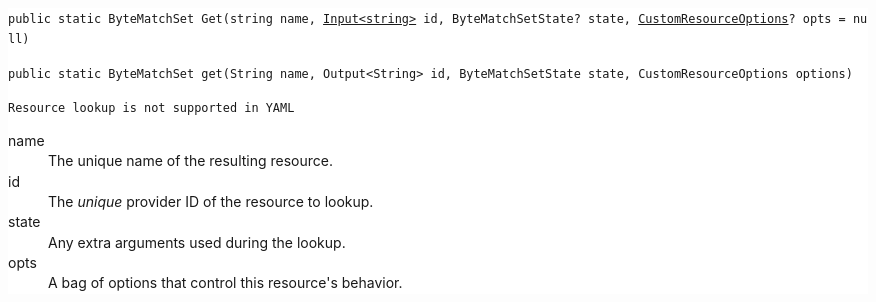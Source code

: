 <div>
<pulumi-choosable type="language" values="csharp">
<div class="highlight"><pre class="chroma"><code class="language-csharp" data-lang="csharp"><span class="k">public static </span><span class="nx">ByteMatchSet</span><span class="nf"> Get</span><span class="p">(</span><span class="nx">string</span><span class="p"> </span><span class="nx">name<span class="p">,</span> <span class="nx"><a href="/docs/reference/pkg/dotnet/Pulumi/Pulumi.Input-1.html">Input&lt;string&gt;</a></span><span class="p"> </span><span class="nx">id<span class="p">,</span> <span class="nx">ByteMatchSetState</span><span class="p">? </span><span class="nx">state<span class="p">,</span> <span class="nx"><a href="/docs/reference/pkg/dotnet/Pulumi/Pulumi.CustomResourceOptions.html">CustomResourceOptions</a></span><span class="p">? </span><span class="nx">opts = null<span class="p">)</span></code></pre></div>
</pulumi-choosable>
</div>

<div>
<pulumi-choosable type="language" values="java">
<div class="highlight"><pre class="chroma"><code class="language-java" data-lang="java"><span class="k">public static </span><span class="nx">ByteMatchSet</span><span class="nf"> get</span><span class="p">(</span><span class="nx">String</span><span class="p"> </span><span class="nx">name<span class="p">,</span> <span class="nx">Output&lt;String&gt;</span><span class="p"> </span><span class="nx">id<span class="p">,</span> <span class="nx">ByteMatchSetState</span><span class="p"> </span><span class="nx">state<span class="p">,</span> <span class="nx">CustomResourceOptions</span><span class="p"> </span><span class="nx">options<span class="p">)</span></code></pre></div>
</pulumi-choosable>
</div>

<div>
<pulumi-choosable type="language" values="yaml">
<div class="highlight"><pre class="chroma"><code class="language-yaml" data-lang="yaml">Resource lookup is not supported in YAML</code></pre></div>
</pulumi-choosable>
</div>

<div>
<pulumi-choosable type="language" values="javascript,typescript">

<dl class="resources-properties">
    <dt class="property-required" title="Required">
        <span>name</span>
        <span class="property-indicator"></span>
    </dt>
    <dd>The unique name of the resulting resource.</dd>
    <dt class="property-required" title="Required">
        <span>id</span>
        <span class="property-indicator"></span>
    </dt>
    <dd>The <em>unique</em> provider ID of the resource to lookup.</dd>
    <dt class="property-optional" title="Optional">
        <span>state</span>
        <span class="property-indicator"></span>
    </dt>
    <dd>Any extra arguments used during the lookup.</dd>
    <dt class="property-optional" title="Optional">
        <span>opts</span>
        <span class="property-indicator"></span>
    </dt>
    <dd>A bag of options that control this resource's behavior.</dd>
</dl>
